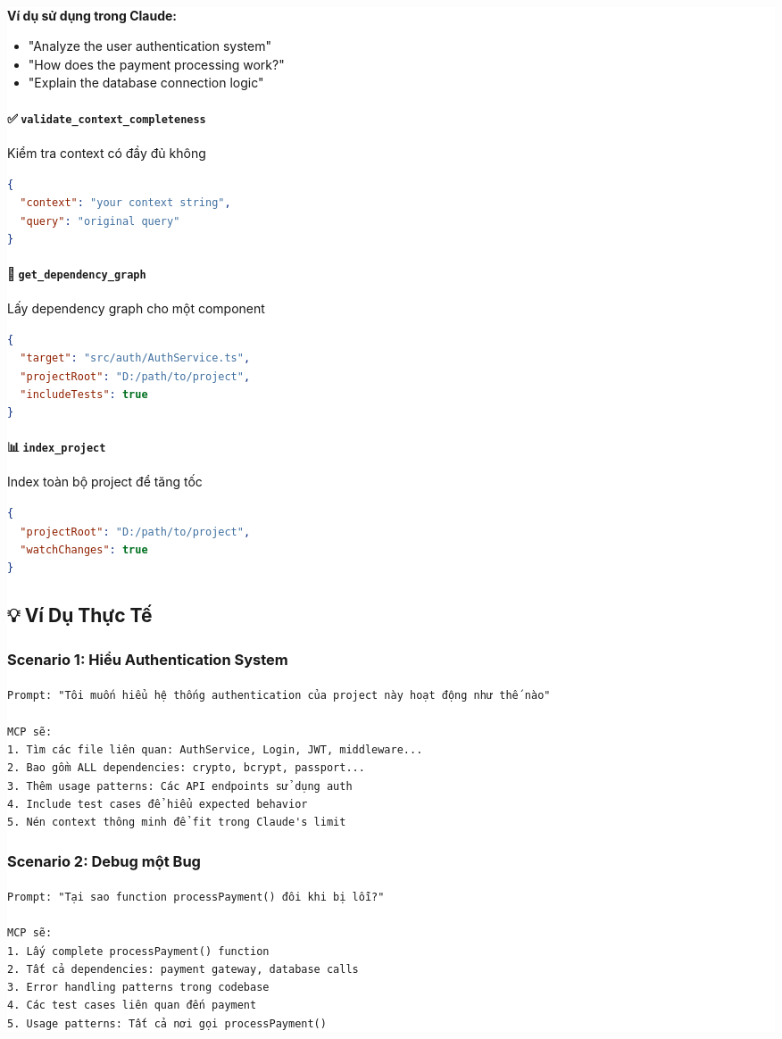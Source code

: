**Ví dụ sử dụng trong Claude:**
- "Analyze the user authentication system"
- "How does the payment processing work?"
- "Explain the database connection logic"

#### ✅ `validate_context_completeness`
Kiểm tra context có đầy đủ không

```json
{
  "context": "your context string",
  "query": "original query"
}
```

#### 🔗 `get_dependency_graph`
Lấy dependency graph cho một component

```json
{
  "target": "src/auth/AuthService.ts",
  "projectRoot": "D:/path/to/project",
  "includeTests": true
}
```

#### 📊 `index_project`
Index toàn bộ project để tăng tốc

```json
{
  "projectRoot": "D:/path/to/project",
  "watchChanges": true
}
```

## 💡 Ví Dụ Thực Tế

### Scenario 1: Hiểu Authentication System

```
Prompt: "Tôi muốn hiểu hệ thống authentication của project này hoạt động như thế nào"

MCP sẽ:
1. Tìm các file liên quan: AuthService, Login, JWT, middleware...
2. Bao gồm ALL dependencies: crypto, bcrypt, passport...
3. Thêm usage patterns: Các API endpoints sử dụng auth
4. Include test cases để hiểu expected behavior
5. Nén context thông minh để fit trong Claude's limit
```

### Scenario 2: Debug một Bug

```
Prompt: "Tại sao function processPayment() đôi khi bị lỗi?"

MCP sẽ:
1. Lấy complete processPayment() function
2. Tất cả dependencies: payment gateway, database calls
3. Error handling patterns trong codebase
4. Các test cases liên quan đến payment
5. Usage patterns: Tất cả nơi gọi processPayment()
```
